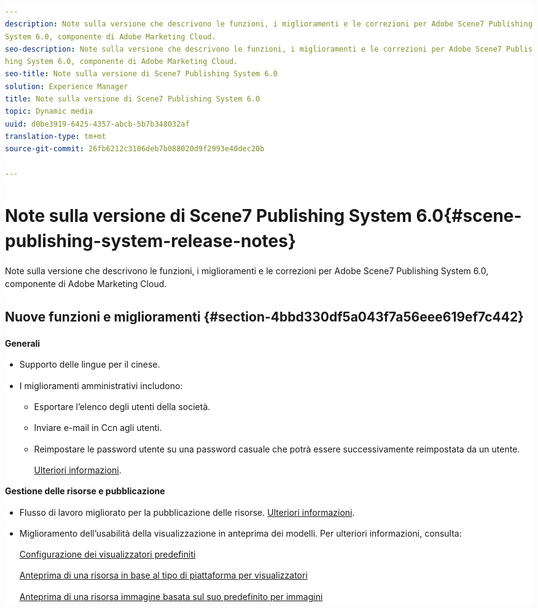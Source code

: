 ```yaml
---
description: Note sulla versione che descrivono le funzioni, i miglioramenti e le correzioni per Adobe Scene7 Publishing System 6.0, componente di Adobe Marketing Cloud.
seo-description: Note sulla versione che descrivono le funzioni, i miglioramenti e le correzioni per Adobe Scene7 Publishing System 6.0, componente di Adobe Marketing Cloud.
seo-title: Note sulla versione di Scene7 Publishing System 6.0
solution: Experience Manager
title: Note sulla versione di Scene7 Publishing System 6.0
topic: Dynamic media
uuid: d0be3919-6425-4357-abcb-5b7b348032af
translation-type: tm+mt
source-git-commit: 26fb6212c3106deb7b088020d9f2993e40dec20b

---
```



# Note sulla versione di Scene7 Publishing System 6.0{#scene-publishing-system-release-notes}

Note sulla versione che descrivono le funzioni, i miglioramenti e le correzioni per Adobe Scene7 Publishing System 6.0, componente di Adobe Marketing Cloud.

## Nuove funzioni e miglioramenti {#section-4bbd330df5a043f7a56eee619ef7c442}

**Generali**

* Supporto delle lingue per il cinese.
* I miglioramenti amministrativi includono:

   * Esportare l’elenco degli utenti della società.
   * Inviare e-mail in Ccn agli utenti.
   * Reimpostare le password utente su una password casuale che potrà essere successivamente reimpostata da un utente.

      [Ulteriori informazioni](http://help.adobe.com/en_US/scene7/using/WS662101DF-D697-47a7-A7D8-B52FD8E94438.html).

**Gestione delle risorse e pubblicazione**

* Flusso di lavoro migliorato per la pubblicazione delle risorse. [Ulteriori informazioni](http://help.adobe.com/en_US/scene7/using/WS3673AD39-098B-4f08-8A24-CA51261B7366.html).
* Miglioramento dell’usabilità della visualizzazione in anteprima dei modelli. Per ulteriori informazioni, consulta:

   [Configurazione dei visualizzatori predefiniti](http://help.adobe.com/en_US/scene7/using/WS98ca2e6790647c06-76b2d0e0135685cd4a8-8000.html)

   [Anteprima di una risorsa in base al tipo di piattaforma per visualizzatori](http://help.adobe.com/en_US/scene7/using/WS98ca2e6790647c06-2ce305113564963202-7fff.html)

   [Anteprima di una risorsa immagine basata sul suo predefinito per immagini](http://help.adobe.com/en_US/scene7/using/WS98ca2e6790647c06-2ce305113564963202-7ffe.html)
